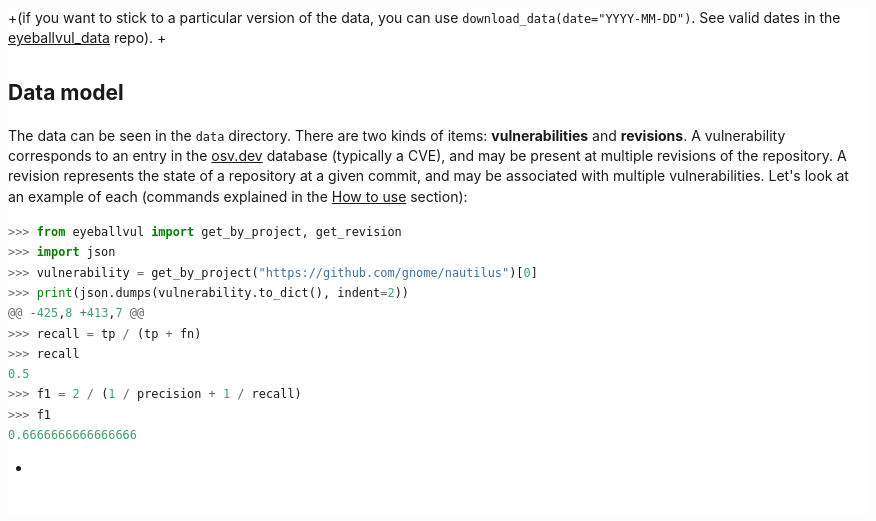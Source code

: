 +(if you want to stick to a particular version of the data, you can use `download_data(date="YYYY-MM-DD")`. See valid dates in the [eyeballvul_data](https://github.com/timothee-chauvin/eyeballvul_data/tags) repo).
+
 ## Data model
 The data can be seen in the `data` directory. There are two kinds of items: **vulnerabilities** and **revisions**. A vulnerability corresponds to an entry in the [osv.dev](https://osv.dev/) database (typically a CVE), and may be present at multiple revisions of the repository. A revision represents the state of a repository at a given commit, and may be associated with multiple vulnerabilities. Let's look at an example of each (commands explained in the [How to use](#how-to-use) section):
 ```python
 >>> from eyeballvul import get_by_project, get_revision
 >>> import json
 >>> vulnerability = get_by_project("https://github.com/gnome/nautilus")[0]
 >>> print(json.dumps(vulnerability.to_dict(), indent=2))
@@ -425,8 +413,7 @@
 >>> recall = tp / (tp + fn)
 >>> recall
 0.5
 >>> f1 = 2 / (1 / precision + 1 / recall)
 >>> f1
 0.6666666666666666
 ```
-
```

